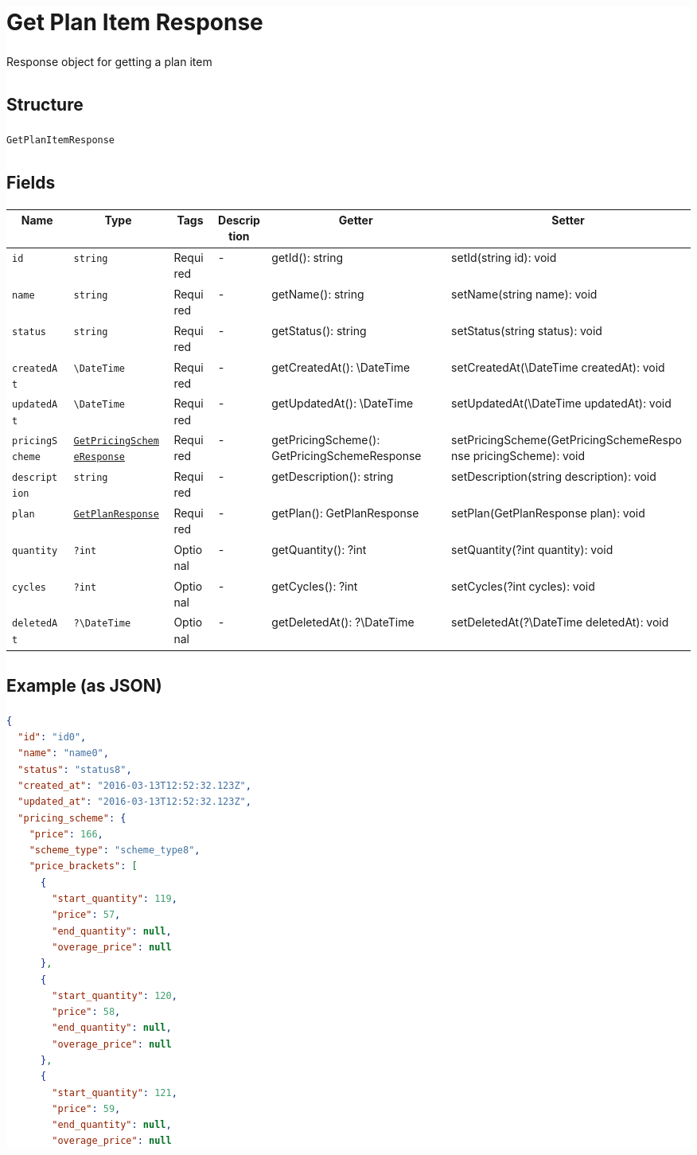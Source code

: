 
# Get Plan Item Response

Response object for getting a plan item

## Structure

`GetPlanItemResponse`

## Fields

| Name | Type | Tags | Description | Getter | Setter |
|  --- | --- | --- | --- | --- | --- |
| `id` | `string` | Required | - | getId(): string | setId(string id): void |
| `name` | `string` | Required | - | getName(): string | setName(string name): void |
| `status` | `string` | Required | - | getStatus(): string | setStatus(string status): void |
| `createdAt` | `\DateTime` | Required | - | getCreatedAt(): \DateTime | setCreatedAt(\DateTime createdAt): void |
| `updatedAt` | `\DateTime` | Required | - | getUpdatedAt(): \DateTime | setUpdatedAt(\DateTime updatedAt): void |
| `pricingScheme` | [`GetPricingSchemeResponse`](/doc/models/get-pricing-scheme-response.md) | Required | - | getPricingScheme(): GetPricingSchemeResponse | setPricingScheme(GetPricingSchemeResponse pricingScheme): void |
| `description` | `string` | Required | - | getDescription(): string | setDescription(string description): void |
| `plan` | [`GetPlanResponse`](/doc/models/get-plan-response.md) | Required | - | getPlan(): GetPlanResponse | setPlan(GetPlanResponse plan): void |
| `quantity` | `?int` | Optional | - | getQuantity(): ?int | setQuantity(?int quantity): void |
| `cycles` | `?int` | Optional | - | getCycles(): ?int | setCycles(?int cycles): void |
| `deletedAt` | `?\DateTime` | Optional | - | getDeletedAt(): ?\DateTime | setDeletedAt(?\DateTime deletedAt): void |

## Example (as JSON)

```json
{
  "id": "id0",
  "name": "name0",
  "status": "status8",
  "created_at": "2016-03-13T12:52:32.123Z",
  "updated_at": "2016-03-13T12:52:32.123Z",
  "pricing_scheme": {
    "price": 166,
    "scheme_type": "scheme_type8",
    "price_brackets": [
      {
        "start_quantity": 119,
        "price": 57,
        "end_quantity": null,
        "overage_price": null
      },
      {
        "start_quantity": 120,
        "price": 58,
        "end_quantity": null,
        "overage_price": null
      },
      {
        "start_quantity": 121,
        "price": 59,
        "end_quantity": null,
        "overage_price": null
```
